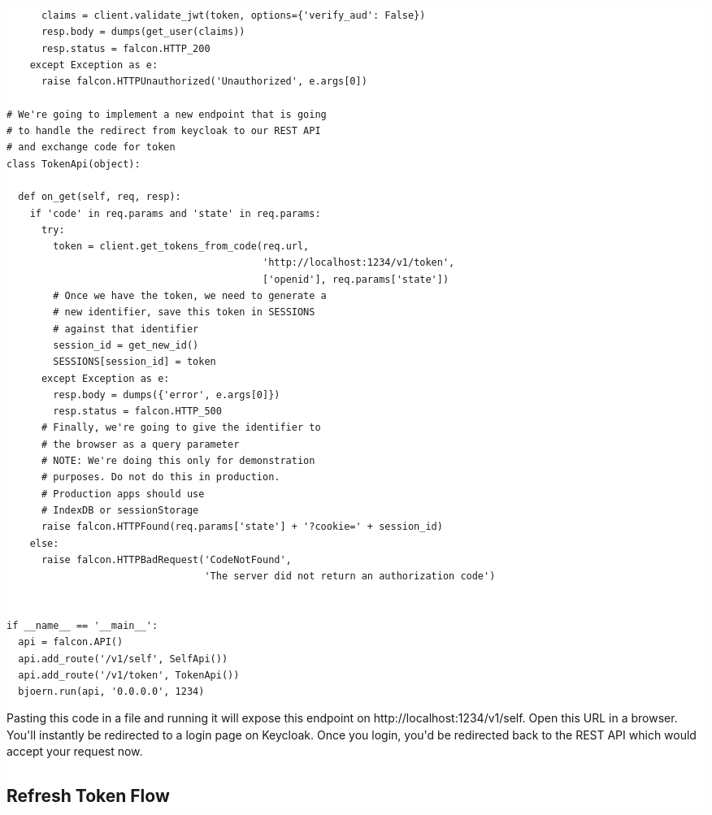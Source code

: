 ```
      claims = client.validate_jwt(token, options={'verify_aud': False})
      resp.body = dumps(get_user(claims))
      resp.status = falcon.HTTP_200
    except Exception as e:
      raise falcon.HTTPUnauthorized('Unauthorized', e.args[0])

# We're going to implement a new endpoint that is going
# to handle the redirect from keycloak to our REST API
# and exchange code for token
class TokenApi(object):

  def on_get(self, req, resp):
    if 'code' in req.params and 'state' in req.params:
      try:
        token = client.get_tokens_from_code(req.url,
                                            'http://localhost:1234/v1/token',
                                            ['openid'], req.params['state'])
        # Once we have the token, we need to generate a 
        # new identifier, save this token in SESSIONS
        # against that identifier
        session_id = get_new_id()
        SESSIONS[session_id] = token
      except Exception as e:
        resp.body = dumps({'error', e.args[0]})
        resp.status = falcon.HTTP_500
      # Finally, we're going to give the identifier to 
      # the browser as a query parameter
      # NOTE: We're doing this only for demonstration 
      # purposes. Do not do this in production. 
      # Production apps should use 
      # IndexDB or sessionStorage
      raise falcon.HTTPFound(req.params['state'] + '?cookie=' + session_id)
    else:
      raise falcon.HTTPBadRequest('CodeNotFound',
                                  'The server did not return an authorization code')


if __name__ == '__main__':
  api = falcon.API()
  api.add_route('/v1/self', SelfApi())
  api.add_route('/v1/token', TokenApi())
  bjoern.run(api, '0.0.0.0', 1234)

```

Pasting this code in a file and running it will expose this endpoint on http://localhost:1234/v1/self. Open this URL in a browser. You'll instantly be redirected to a login page on Keycloak. Once you login, you'd be redirected back to the REST API which would accept your request now. 

## Refresh Token Flow
